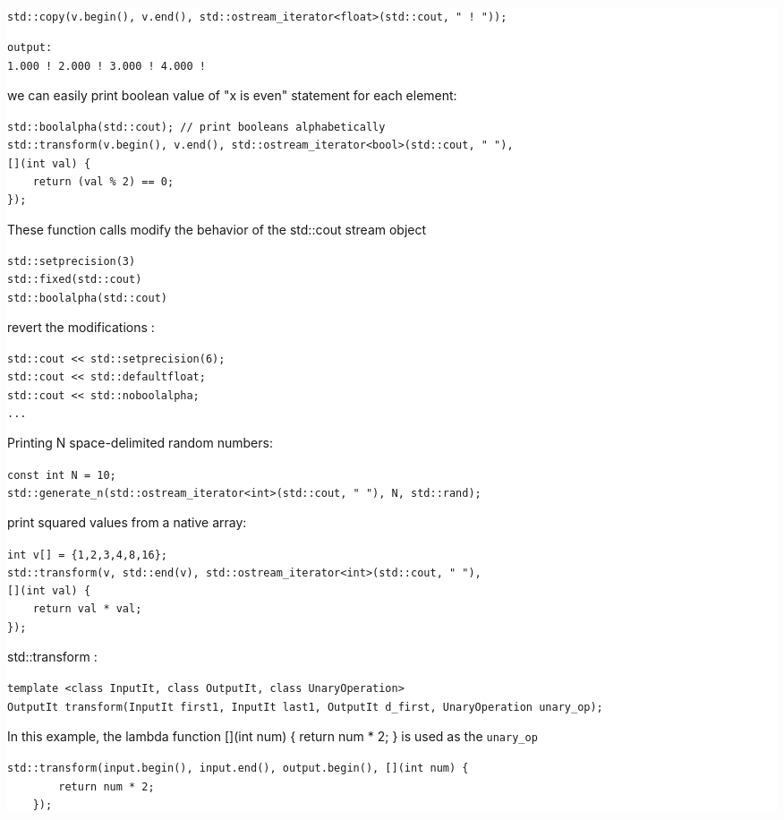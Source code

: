 ```
std::copy(v.begin(), v.end(), std::ostream_iterator<float>(std::cout, " ! "));
```
```
output: 
1.000 ! 2.000 ! 3.000 ! 4.000 !
```
we can easily print boolean value of "x is even" statement for each element:
```
std::boolalpha(std::cout); // print booleans alphabetically
std::transform(v.begin(), v.end(), std::ostream_iterator<bool>(std::cout, " "),
[](int val) {
    return (val % 2) == 0;
});
```

These function calls modify the behavior of the std::cout stream object
```
std::setprecision(3)
std::fixed(std::cout)
std::boolalpha(std::cout)
```
revert the modifications :
```
std::cout << std::setprecision(6);
std::cout << std::defaultfloat;
std::cout << std::noboolalpha;
...
```

Printing N space-delimited random numbers:
```
const int N = 10;
std::generate_n(std::ostream_iterator<int>(std::cout, " "), N, std::rand);
```

print squared values from a native array:
```
int v[] = {1,2,3,4,8,16};
std::transform(v, std::end(v), std::ostream_iterator<int>(std::cout, " "),
[](int val) {
    return val * val;
});
```

std::transform :  
```
template <class InputIt, class OutputIt, class UnaryOperation>
OutputIt transform(InputIt first1, InputIt last1, OutputIt d_first, UnaryOperation unary_op);
```
In this example, the lambda function [](int num) { return num * 2; } is used as the `unary_op`
```
std::transform(input.begin(), input.end(), output.begin(), [](int num) {
        return num * 2;
    });
```
